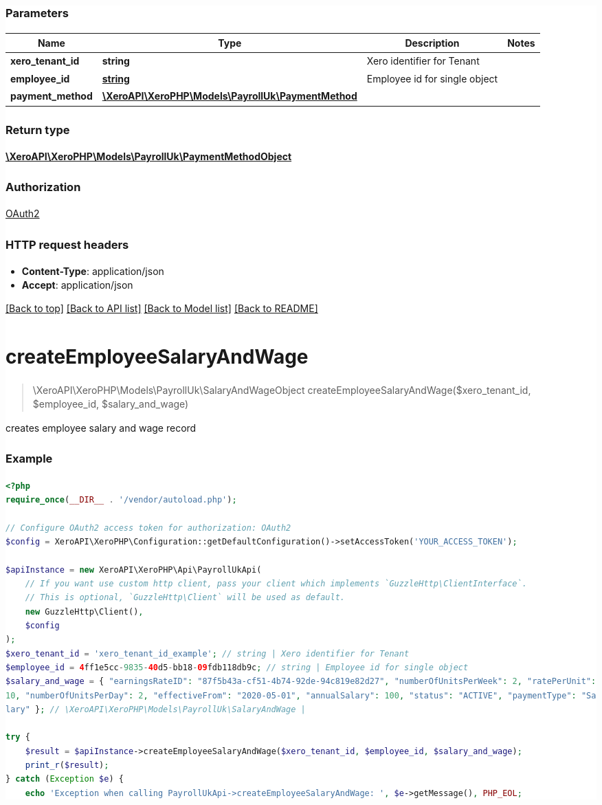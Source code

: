```php
```

### Parameters

Name | Type | Description  | Notes
------------- | ------------- | ------------- | -------------
 **xero_tenant_id** | **string**| Xero identifier for Tenant |
 **employee_id** | [**string**](../Model/.md)| Employee id for single object |
 **payment_method** | [**\XeroAPI\XeroPHP\Models\PayrollUk\PaymentMethod**](../Model/PaymentMethod.md)|  |

### Return type

[**\XeroAPI\XeroPHP\Models\PayrollUk\PaymentMethodObject**](../Model/PaymentMethodObject.md)

### Authorization

[OAuth2](../../README.md#OAuth2)

### HTTP request headers

 - **Content-Type**: application/json
 - **Accept**: application/json

[[Back to top]](#) [[Back to API list]](../../README.md#documentation-for-api-endpoints) [[Back to Model list]](../../README.md#documentation-for-models) [[Back to README]](../../README.md)

# **createEmployeeSalaryAndWage**
> \XeroAPI\XeroPHP\Models\PayrollUk\SalaryAndWageObject createEmployeeSalaryAndWage($xero_tenant_id, $employee_id, $salary_and_wage)

creates employee salary and wage record

### Example
```php
<?php
require_once(__DIR__ . '/vendor/autoload.php');

// Configure OAuth2 access token for authorization: OAuth2
$config = XeroAPI\XeroPHP\Configuration::getDefaultConfiguration()->setAccessToken('YOUR_ACCESS_TOKEN');

$apiInstance = new XeroAPI\XeroPHP\Api\PayrollUkApi(
    // If you want use custom http client, pass your client which implements `GuzzleHttp\ClientInterface`.
    // This is optional, `GuzzleHttp\Client` will be used as default.
    new GuzzleHttp\Client(),
    $config
);
$xero_tenant_id = 'xero_tenant_id_example'; // string | Xero identifier for Tenant
$employee_id = 4ff1e5cc-9835-40d5-bb18-09fdb118db9c; // string | Employee id for single object
$salary_and_wage = { "earningsRateID": "87f5b43a-cf51-4b74-92de-94c819e82d27", "numberOfUnitsPerWeek": 2, "ratePerUnit": 10, "numberOfUnitsPerDay": 2, "effectiveFrom": "2020-05-01", "annualSalary": 100, "status": "ACTIVE", "paymentType": "Salary" }; // \XeroAPI\XeroPHP\Models\PayrollUk\SalaryAndWage | 

try {
    $result = $apiInstance->createEmployeeSalaryAndWage($xero_tenant_id, $employee_id, $salary_and_wage);
    print_r($result);
} catch (Exception $e) {
    echo 'Exception when calling PayrollUkApi->createEmployeeSalaryAndWage: ', $e->getMessage(), PHP_EOL;
```